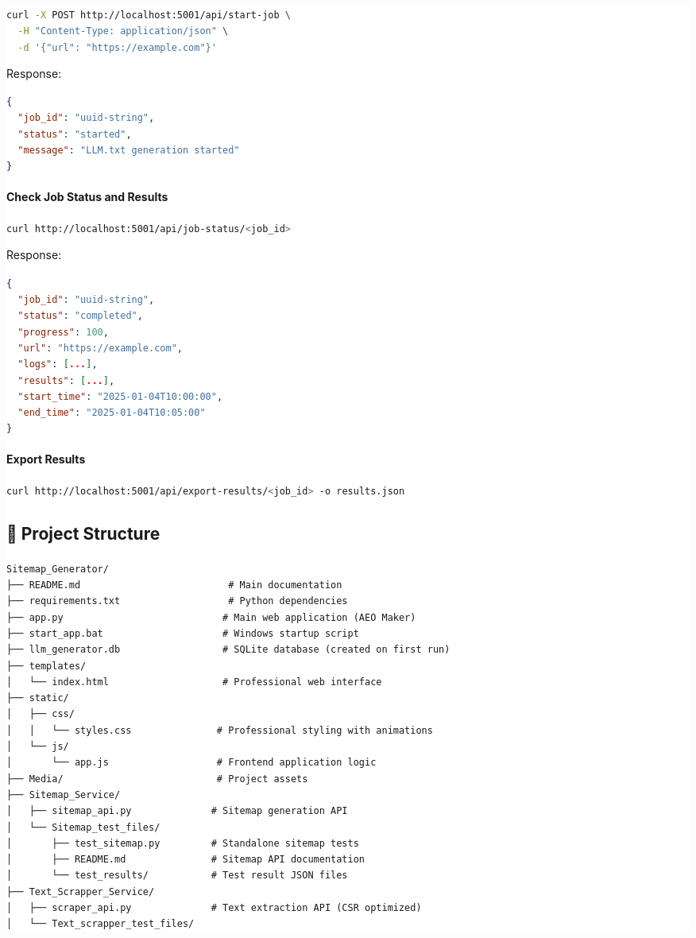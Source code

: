 ```bash
curl -X POST http://localhost:5001/api/start-job \
  -H "Content-Type: application/json" \
  -d '{"url": "https://example.com"}'
```

Response:
```json
{
  "job_id": "uuid-string",
  "status": "started",
  "message": "LLM.txt generation started"
}
```

#### Check Job Status and Results

```bash
curl http://localhost:5001/api/job-status/<job_id>
```

Response:
```json
{
  "job_id": "uuid-string",
  "status": "completed",
  "progress": 100,
  "url": "https://example.com",
  "logs": [...],
  "results": [...],
  "start_time": "2025-01-04T10:00:00",
  "end_time": "2025-01-04T10:05:00"
}
```

#### Export Results

```bash
curl http://localhost:5001/api/export-results/<job_id> -o results.json
```

## 📁 Project Structure

```
Sitemap_Generator/
├── README.md                          # Main documentation
├── requirements.txt                   # Python dependencies
├── app.py                            # Main web application (AEO Maker)
├── start_app.bat                     # Windows startup script
├── llm_generator.db                  # SQLite database (created on first run)
├── templates/
│   └── index.html                    # Professional web interface
├── static/
│   ├── css/
│   │   └── styles.css               # Professional styling with animations
│   └── js/
│       └── app.js                   # Frontend application logic
├── Media/                           # Project assets
├── Sitemap_Service/
│   ├── sitemap_api.py              # Sitemap generation API
│   └── Sitemap_test_files/
│       ├── test_sitemap.py         # Standalone sitemap tests
│       ├── README.md               # Sitemap API documentation
│       └── test_results/           # Test result JSON files
├── Text_Scrapper_Service/
│   ├── scraper_api.py              # Text extraction API (CSR optimized)
│   └── Text_scrapper_test_files/
```